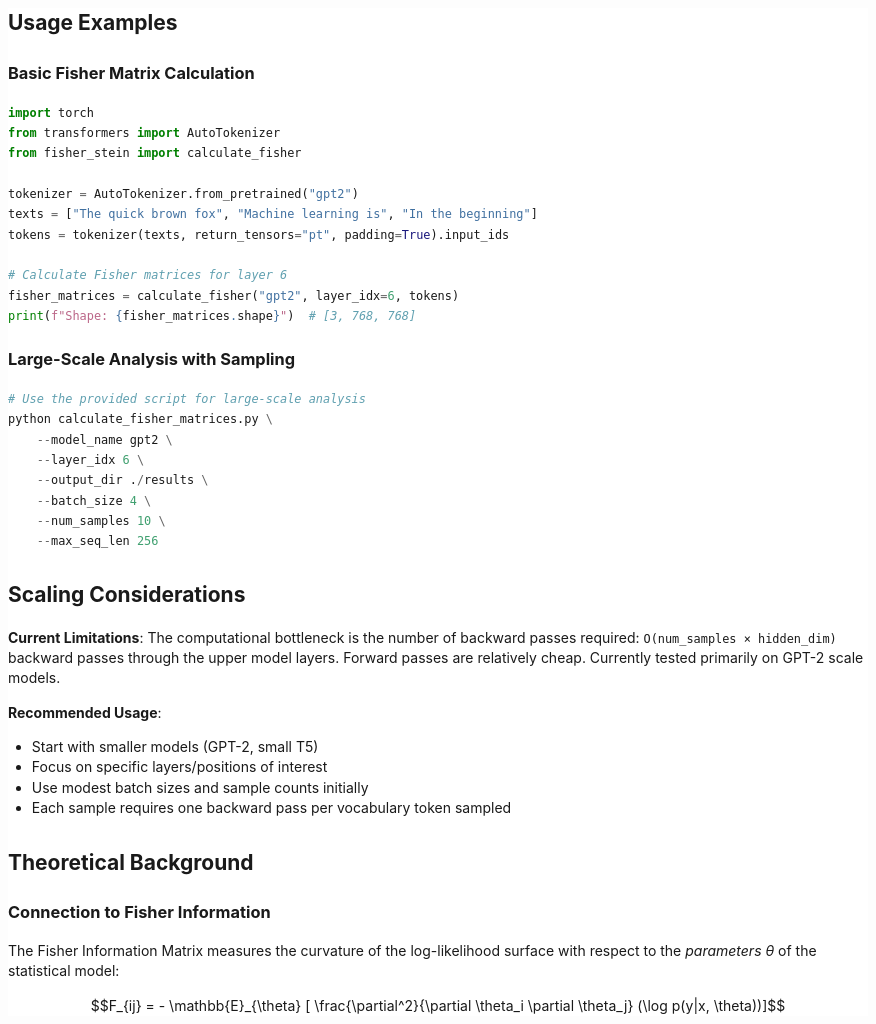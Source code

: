 ## Usage Examples

### Basic Fisher Matrix Calculation

```python
import torch
from transformers import AutoTokenizer
from fisher_stein import calculate_fisher

tokenizer = AutoTokenizer.from_pretrained("gpt2")
texts = ["The quick brown fox", "Machine learning is", "In the beginning"]
tokens = tokenizer(texts, return_tensors="pt", padding=True).input_ids

# Calculate Fisher matrices for layer 6
fisher_matrices = calculate_fisher("gpt2", layer_idx=6, tokens)
print(f"Shape: {fisher_matrices.shape}")  # [3, 768, 768]
```

### Large-Scale Analysis with Sampling

```python
# Use the provided script for large-scale analysis
python calculate_fisher_matrices.py \
    --model_name gpt2 \
    --layer_idx 6 \
    --output_dir ./results \
    --batch_size 4 \
    --num_samples 10 \
    --max_seq_len 256
```

## Scaling Considerations

**Current Limitations**: The computational bottleneck is the number of backward passes required: `O(num_samples × hidden_dim)` backward passes through the upper model layers. Forward passes are relatively cheap. Currently tested primarily on GPT-2 scale models.

**Recommended Usage**:
- Start with smaller models (GPT-2, small T5) 
- Focus on specific layers/positions of interest
- Use modest batch sizes and sample counts initially
- Each sample requires one backward pass per vocabulary token sampled

## Theoretical Background

### Connection to Fisher Information

The Fisher Information Matrix measures the curvature of the log-likelihood surface with respect to the _parameters_ $\theta$ of the statistical model:

$$F_{ij} = - \mathbb{E}_{\theta} [ \frac{\partial^2}{\partial \theta_i \partial \theta_j}  (\log p(y|x, \theta))]$$
